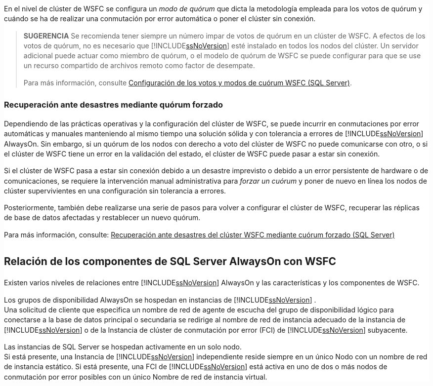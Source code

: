  En el nivel de clúster de WSFC se configura un *modo de quórum* que dicta la metodología empleada para los votos de quórum y cuándo se ha de realizar una conmutación por error automática o poner el clúster sin conexión.  
  
> **SUGERENCIA** Se recomienda tener siempre un número impar de votos de quórum en un clúster de WSFC.  A efectos de los votos de quórum, no es necesario que [!INCLUDE[ssNoVersion](../../../includes/ssnoversion-md.md)] esté instalado en todos los nodos del clúster. Un servidor adicional puede actuar como miembro de quórum, o el modelo de quórum de WSFC se puede configurar para que se use un recurso compartido de archivos remoto como factor de desempate.  
>   
>  Para más información, consulte [Configuración de los votos y modos de cuórum WSFC (SQL Server)](../../../sql-server/failover-clusters/windows/wsfc-quorum-modes-and-voting-configuration-sql-server.md).  
  
### <a name="disaster-recovery-through-forced-quorum"></a>Recuperación ante desastres mediante quórum forzado  
 Dependiendo de las prácticas operativas y la configuración del clúster de WSFC, se puede incurrir en conmutaciones por error automáticas y manuales manteniendo al mismo tiempo una solución sólida y con tolerancia a errores de [!INCLUDE[ssNoVersion](../../../includes/ssnoversion-md.md)] AlwaysOn. Sin embargo, si un quórum de los nodos con derecho a voto del clúster de WSFC no puede comunicarse con otro, o si el clúster de WSFC tiene un error en la validación del estado, el clúster de WSFC puede pasar a estar sin conexión.  
  
 Si el clúster de WSFC pasa a estar sin conexión debido a un desastre imprevisto o debido a un error persistente de hardware o de comunicaciones, se requiere la intervención manual administrativa para *forzar un cuórum* y poner de nuevo en línea los nodos de clúster supervivientes en una configuración sin tolerancia a errores.  
  
 Posteriormente, también debe realizarse una serie de pasos para volver a configurar el clúster de WSFC, recuperar las réplicas de base de datos afectadas y restablecer un nuevo quórum.  
  
 Para más información, consulte: [Recuperación ante desastres del clúster WSFC mediante cuórum forzado (SQL Server)](../../../sql-server/failover-clusters/windows/wsfc-disaster-recovery-through-forced-quorum-sql-server.md)  
  
##  <a name="AlwaysOnWsfcRelationship"></a> Relación de los componentes de SQL Server AlwaysOn con WSFC  
 Existen varios niveles de relaciones entre [!INCLUDE[ssNoVersion](../../../includes/ssnoversion-md.md)] AlwaysOn y las características y los componentes de WSFC.  
  
 Los grupos de disponibilidad AlwaysOn se hospedan en instancias de [!INCLUDE[ssNoVersion](../../../includes/ssnoversion-md.md)] .  
 Una solicitud de cliente que especifica un nombre de red de agente de escucha del grupo de disponibilidad lógico para conectarse a la base de datos principal o secundaria se redirige al nombre de red de instancia adecuado de la instancia de [!INCLUDE[ssNoVersion](../../../includes/ssnoversion-md.md)] o de la Instancia de clúster de conmutación por error (FCI) de [!INCLUDE[ssNoVersion](../../../includes/ssnoversion-md.md)] subyacente.  
  
 Las instancias de SQL Server se hospedan activamente en un solo nodo.  
 Si está presente, una Instancia de [!INCLUDE[ssNoVersion](../../../includes/ssnoversion-md.md)] independiente reside siempre en un único Nodo con un nombre de red de instancia estático.  Si está presente, una FCI de [!INCLUDE[ssNoVersion](../../../includes/ssnoversion-md.md)] está activa en uno de dos o más nodos de conmutación por error posibles con un único Nombre de red de instancia virtual.  
  